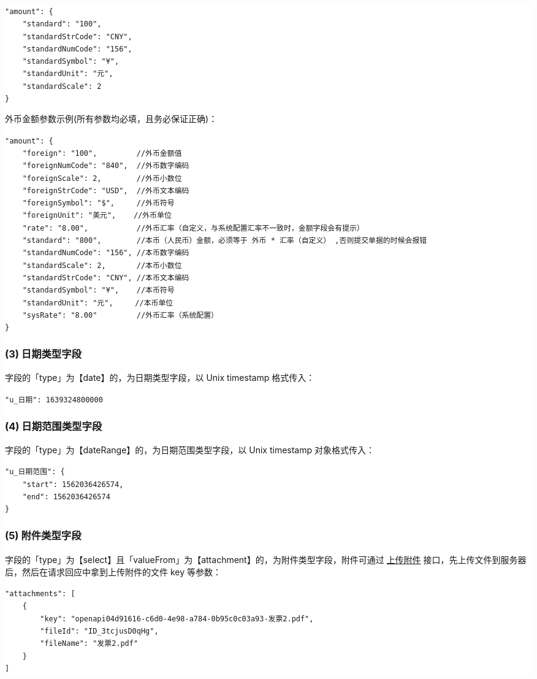     
    "amount": {  
        "standard": "100",  
        "standardStrCode": "CNY",  
        "standardNumCode": "156",  
        "standardSymbol": "¥",  
        "standardUnit": "元",  
        "standardScale": 2  
    }  
    

外币金额参数示例(所有参数均必填，且务必保证正确)：
    
    
    "amount": {  
        "foreign": "100",         //外币金额值  
        "foreignNumCode": "840",  //外币数字编码  
        "foreignScale": 2,        //外币小数位  
        "foreignStrCode": "USD",  //外币文本编码  
        "foreignSymbol": "$",     //外币符号  
        "foreignUnit": "美元",    //外币单位  
        "rate": "8.00",           //外币汇率（自定义，与系统配置汇率不一致时，金额字段会有提示）  
        "standard": "800",        //本币（人民币）金额，必须等于 外币 * 汇率（自定义） ,否则提交单据的时候会报错  
        "standardNumCode": "156", //本币数字编码  
        "standardScale": 2,       //本币小数位  
        "standardStrCode": "CNY", //本币文本编码  
        "standardSymbol": "¥",    //本币符号  
        "standardUnit": "元",     //本币单位  
        "sysRate": "8.00"         //外币汇率（系统配置）  
    }  
    

### (3) 日期类型字段​

字段的「type」为【date】的，为日期类型字段，以 Unix timestamp 格式传入：
    
    
    "u_日期": 1639324800000  
    

### (4) 日期范围类型字段​

字段的「type」为【dateRange】的，为日期范围类型字段，以 Unix timestamp 对象格式传入：
    
    
    "u_日期范围": {  
        "start": 1562036426574,  
        "end": 1562036426574  
    }  
    

### (5) 附件类型字段​

字段的「type」为【select】且「valueFrom」为【attachment】的，为附件类型字段，附件可通过 [上传附件](/docs/open-api/attachment/attachment-upload) 接口，先上传文件到服务器后，然后在请求回应中拿到上传附件的文件 key 等参数：
    
    
    "attachments": [  
        {  
            "key": "openapi04d91616-c6d0-4e98-a784-0b95c0c03a93-发票2.pdf",  
            "fileId": "ID_3tcjusD0qHg",  
            "fileName": "发票2.pdf"  
        }  
    ]  
    